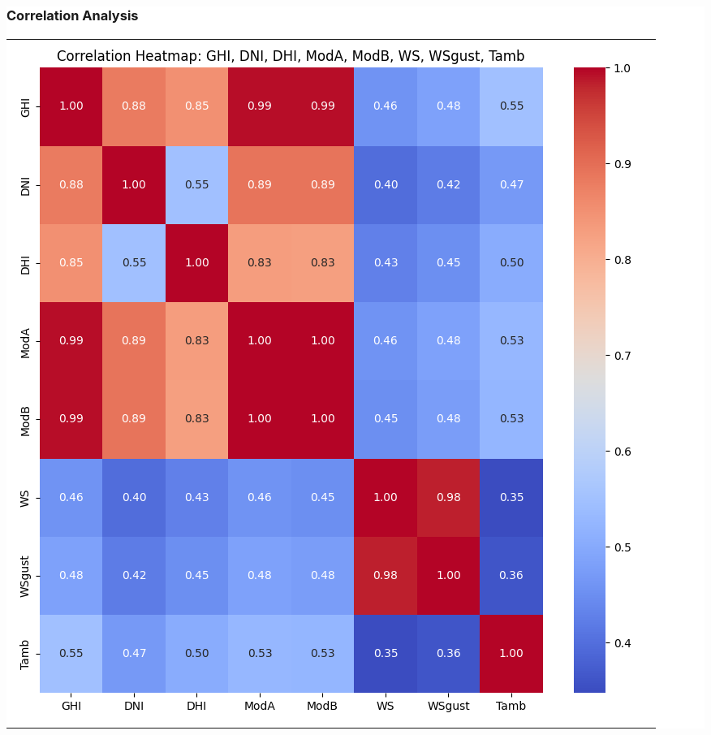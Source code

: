 

### **Correlation Analysis**

<table>
<tr>
   <td>
      <img src="https://github.com/wendirad/solar-farm-insight/blob/main/images/corelation.png?raw=true">
   </td>
   <td>